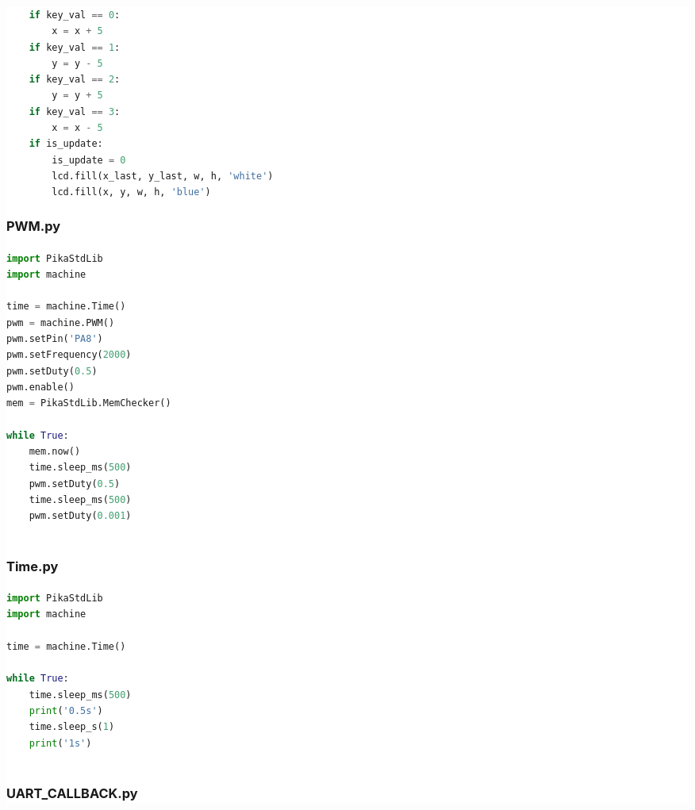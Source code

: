 ```python
    if key_val == 0:
        x = x + 5
    if key_val == 1:
        y = y - 5
    if key_val == 2:
        y = y + 5
    if key_val == 3:
        x = x - 5
    if is_update:
        is_update = 0
        lcd.fill(x_last, y_last, w, h, 'white')
        lcd.fill(x, y, w, h, 'blue')

```
### PWM.py

```python
import PikaStdLib
import machine

time = machine.Time()
pwm = machine.PWM()
pwm.setPin('PA8')
pwm.setFrequency(2000)
pwm.setDuty(0.5)
pwm.enable()
mem = PikaStdLib.MemChecker()

while True:
    mem.now()
    time.sleep_ms(500)
    pwm.setDuty(0.5)
    time.sleep_ms(500)
    pwm.setDuty(0.001)
    

```
### Time.py

```python
import PikaStdLib
import machine

time = machine.Time()

while True:
    time.sleep_ms(500)
    print('0.5s')
    time.sleep_s(1)
    print('1s')
    

```
### UART_CALLBACK.py
